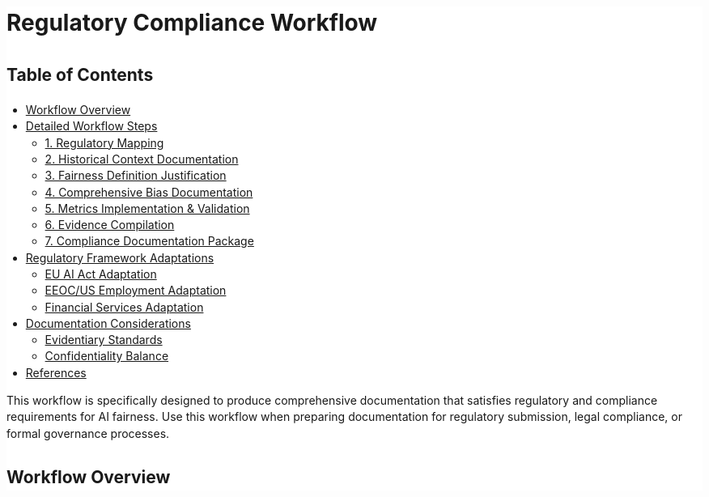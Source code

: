 # Regulatory Compliance Workflow

## Table of Contents

- [Workflow Overview](#workflow-overview)
- [Detailed Workflow Steps](#detailed-workflow-steps)
  - [1. Regulatory Mapping](#1-regulatory-mapping)
  - [2. Historical Context Documentation](#2-historical-context-documentation)
  - [3. Fairness Definition Justification](#3-fairness-definition-justification)
  - [4. Comprehensive Bias Documentation](#4-comprehensive-bias-documentation)
  - [5. Metrics Implementation & Validation](#5-metrics-implementation--validation)
  - [6. Evidence Compilation](#6-evidence-compilation)
  - [7. Compliance Documentation Package](#7-compliance-documentation-package)
- [Regulatory Framework Adaptations](#regulatory-framework-adaptations)
  - [EU AI Act Adaptation](#eu-ai-act-adaptation)
  - [EEOC/US Employment Adaptation](#eeocus-employment-adaptation)
  - [Financial Services Adaptation](#financial-services-adaptation)
- [Documentation Considerations](#documentation-considerations)
  - [Evidentiary Standards](#evidentiary-standards)
  - [Confidentiality Balance](#confidentiality-balance)
- [References](#references)

This workflow is specifically designed to produce comprehensive documentation that satisfies regulatory and compliance
requirements for AI fairness. Use this workflow when preparing documentation for regulatory submission, legal
compliance, or formal governance processes.

## Workflow Overview

<div style="text-align: center;">